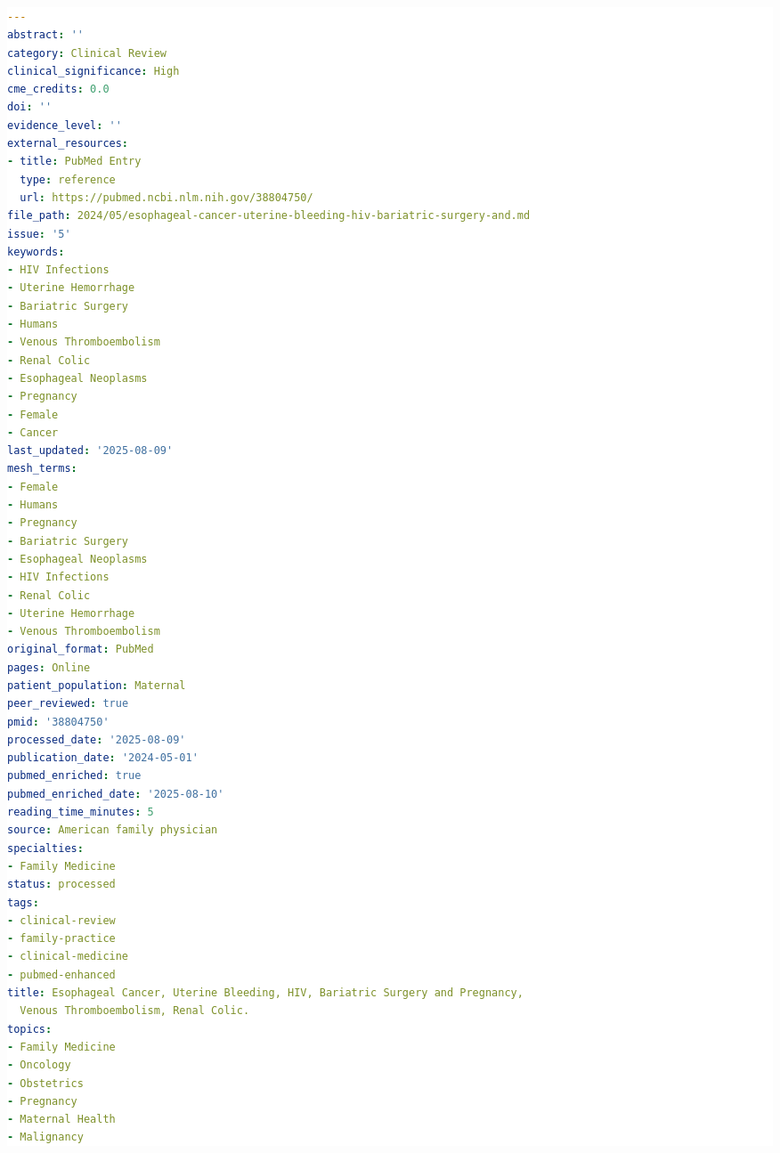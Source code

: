 ```yaml
---
abstract: ''
category: Clinical Review
clinical_significance: High
cme_credits: 0.0
doi: ''
evidence_level: ''
external_resources:
- title: PubMed Entry
  type: reference
  url: https://pubmed.ncbi.nlm.nih.gov/38804750/
file_path: 2024/05/esophageal-cancer-uterine-bleeding-hiv-bariatric-surgery-and.md
issue: '5'
keywords:
- HIV Infections
- Uterine Hemorrhage
- Bariatric Surgery
- Humans
- Venous Thromboembolism
- Renal Colic
- Esophageal Neoplasms
- Pregnancy
- Female
- Cancer
last_updated: '2025-08-09'
mesh_terms:
- Female
- Humans
- Pregnancy
- Bariatric Surgery
- Esophageal Neoplasms
- HIV Infections
- Renal Colic
- Uterine Hemorrhage
- Venous Thromboembolism
original_format: PubMed
pages: Online
patient_population: Maternal
peer_reviewed: true
pmid: '38804750'
processed_date: '2025-08-09'
publication_date: '2024-05-01'
pubmed_enriched: true
pubmed_enriched_date: '2025-08-10'
reading_time_minutes: 5
source: American family physician
specialties:
- Family Medicine
status: processed
tags:
- clinical-review
- family-practice
- clinical-medicine
- pubmed-enhanced
title: Esophageal Cancer, Uterine Bleeding, HIV, Bariatric Surgery and Pregnancy,
  Venous Thromboembolism, Renal Colic.
topics:
- Family Medicine
- Oncology
- Obstetrics
- Pregnancy
- Maternal Health
- Malignancy
```